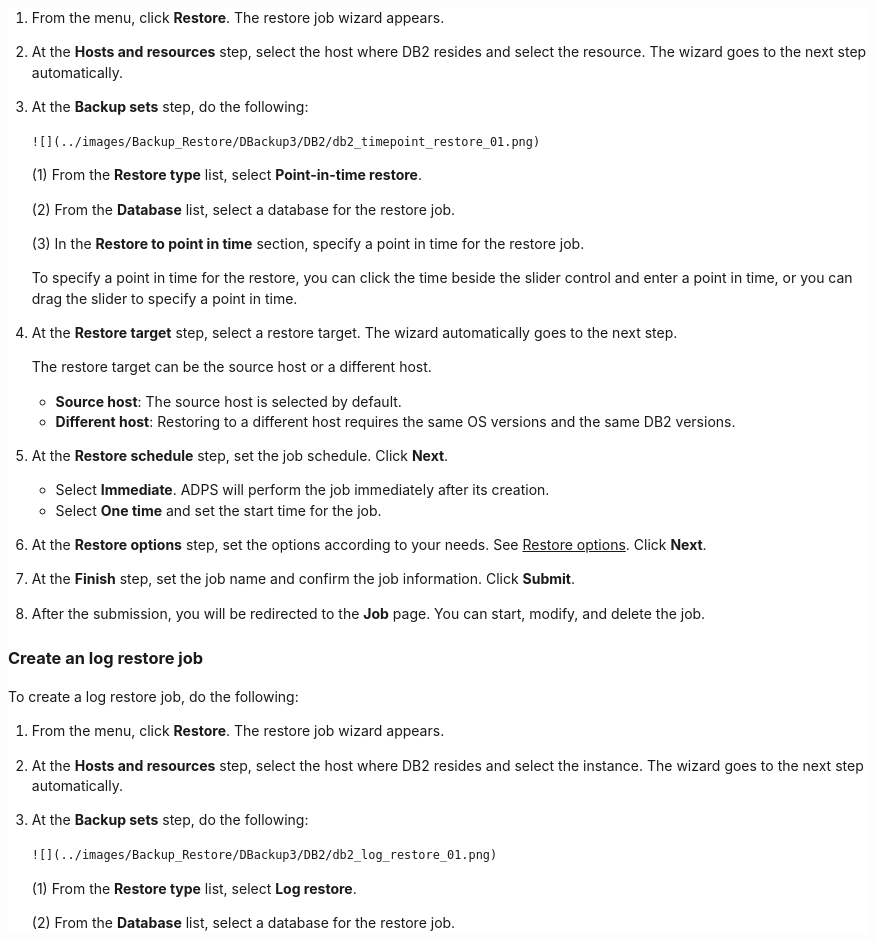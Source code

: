 1. From the menu, click **Restore**. The restore job wizard appears.

2. At the **Hosts and resources** step, select the host where DB2 resides and select the resource. The wizard goes to the next step automatically.

3. At the **Backup sets** step, do the following:

	```{only} scutech
	![](../images/Backup_Restore/DBackup3/DB2/db2_timepoint_restore_01.png)
	```

	(1) From the **Restore type** list, select **Point-in-time restore**.

	(2) From the **Database** list, select a database for the restore job.

	(3) In the **Restore to point in time** section, specify a point in time for the restore job.

	To specify a point in time for the restore, you can click the time beside the slider control and enter a point in time, or you can drag the slider to specify a point in time.

4. At the **Restore target** step, select a restore target. The wizard automatically goes to the next step.

	The restore target can be the source host or a different host.
	- **Source host**: The source host is selected by default.
	- **Different host**: Restoring to a different host requires the same OS versions and the same DB2 versions.

5. At the **Restore schedule** step, set the job schedule. Click **Next**.

	- Select **Immediate**. ADPS will perform the job immediately after its creation.
	- Select **One time** and set the start time for the job.

6. At the **Restore options** step, set the options according to your needs. See [Restore options](#restore-options). Click **Next**.

7. At the **Finish** step, set the job name and confirm the job information. Click **Submit**.

8. After the submission, you will be redirected to the **Job** page. You can start, modify, and delete the job.

### Create an log restore job

To create a log restore job, do the following:

1. From the menu, click **Restore**. The restore job wizard appears.

2. At the **Hosts and resources** step, select the host where DB2 resides and select the instance. The wizard goes to the next step automatically.

3. At the **Backup sets** step, do the following:

	```{only} scutech
	![](../images/Backup_Restore/DBackup3/DB2/db2_log_restore_01.png)
	```

	(1) From the **Restore type** list, select **Log restore**.

	(2) From the **Database** list, select a database for the restore job.
